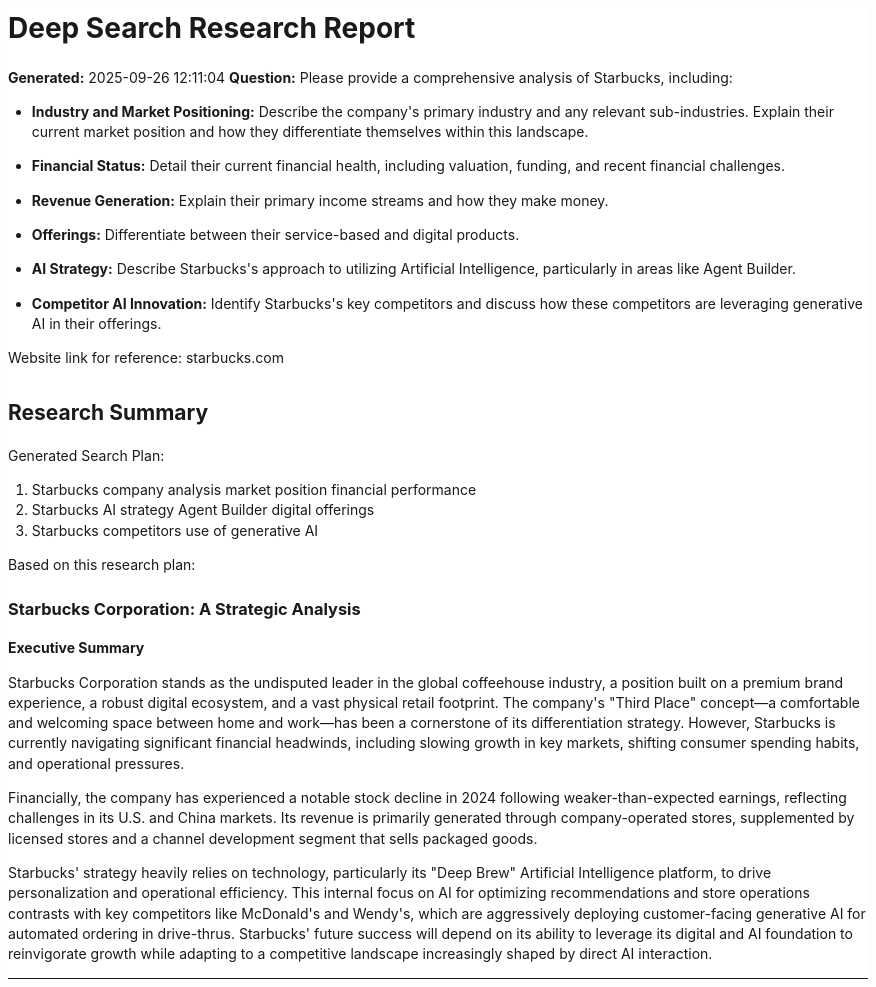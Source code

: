 # Deep Search Research Report

**Generated:** 2025-09-26 12:11:04
**Question:** Please provide a comprehensive analysis of Starbucks, including:

* **Industry and Market Positioning:** Describe the company's primary industry and any relevant sub-industries. Explain their current market position and how they differentiate themselves within this landscape.

* **Financial Status:** Detail their current financial health, including valuation, funding, and recent financial challenges.

* **Revenue Generation:** Explain their primary income streams and how they make money.

* **Offerings:** Differentiate between their service-based and digital products.

* **AI Strategy:** Describe Starbucks's approach to utilizing Artificial Intelligence, particularly in areas like Agent Builder.

* **Competitor AI Innovation:** Identify Starbucks's key competitors and discuss how these competitors are leveraging generative AI in their offerings.

Website link for reference: starbucks.com

## Research Summary


Generated Search Plan:
1. Starbucks company analysis market position financial performance
2. Starbucks AI strategy Agent Builder digital offerings
3. Starbucks competitors use of generative AI

Based on this research plan:
### **Starbucks Corporation: A Strategic Analysis**

**Executive Summary**

Starbucks Corporation stands as the undisputed leader in the global coffeehouse industry, a position built on a premium brand experience, a robust digital ecosystem, and a vast physical retail footprint. The company's "Third Place" concept—a comfortable and welcoming space between home and work—has been a cornerstone of its differentiation strategy. However, Starbucks is currently navigating significant financial headwinds, including slowing growth in key markets, shifting consumer spending habits, and operational pressures.

Financially, the company has experienced a notable stock decline in 2024 following weaker-than-expected earnings, reflecting challenges in its U.S. and China markets. Its revenue is primarily generated through company-operated stores, supplemented by licensed stores and a channel development segment that sells packaged goods.

Starbucks' strategy heavily relies on technology, particularly its "Deep Brew" Artificial Intelligence platform, to drive personalization and operational efficiency. This internal focus on AI for optimizing recommendations and store operations contrasts with key competitors like McDonald's and Wendy's, which are aggressively deploying customer-facing generative AI for automated ordering in drive-thrus. Starbucks' future success will depend on its ability to leverage its digital and AI foundation to reinvigorate growth while adapting to a competitive landscape increasingly shaped by direct AI interaction.

---